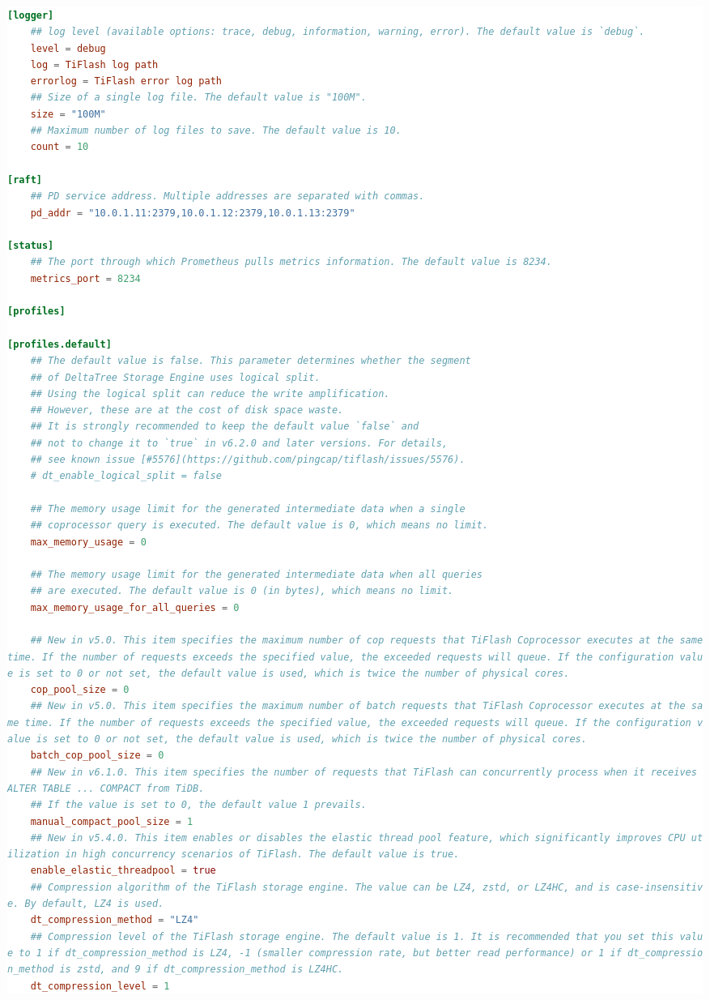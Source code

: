 ```toml
[logger]
    ## log level (available options: trace, debug, information, warning, error). The default value is `debug`.
    level = debug
    log = TiFlash log path
    errorlog = TiFlash error log path
    ## Size of a single log file. The default value is "100M".
    size = "100M"
    ## Maximum number of log files to save. The default value is 10.
    count = 10

[raft]
    ## PD service address. Multiple addresses are separated with commas.
    pd_addr = "10.0.1.11:2379,10.0.1.12:2379,10.0.1.13:2379"

[status]
    ## The port through which Prometheus pulls metrics information. The default value is 8234.
    metrics_port = 8234

[profiles]

[profiles.default]
    ## The default value is false. This parameter determines whether the segment
    ## of DeltaTree Storage Engine uses logical split.
    ## Using the logical split can reduce the write amplification.
    ## However, these are at the cost of disk space waste.
    ## It is strongly recommended to keep the default value `false` and
    ## not to change it to `true` in v6.2.0 and later versions. For details,
    ## see known issue [#5576](https://github.com/pingcap/tiflash/issues/5576).
    # dt_enable_logical_split = false

    ## The memory usage limit for the generated intermediate data when a single
    ## coprocessor query is executed. The default value is 0, which means no limit.
    max_memory_usage = 0

    ## The memory usage limit for the generated intermediate data when all queries
    ## are executed. The default value is 0 (in bytes), which means no limit.
    max_memory_usage_for_all_queries = 0

    ## New in v5.0. This item specifies the maximum number of cop requests that TiFlash Coprocessor executes at the same time. If the number of requests exceeds the specified value, the exceeded requests will queue. If the configuration value is set to 0 or not set, the default value is used, which is twice the number of physical cores.
    cop_pool_size = 0
    ## New in v5.0. This item specifies the maximum number of batch requests that TiFlash Coprocessor executes at the same time. If the number of requests exceeds the specified value, the exceeded requests will queue. If the configuration value is set to 0 or not set, the default value is used, which is twice the number of physical cores.
    batch_cop_pool_size = 0
    ## New in v6.1.0. This item specifies the number of requests that TiFlash can concurrently process when it receives ALTER TABLE ... COMPACT from TiDB.
    ## If the value is set to 0, the default value 1 prevails.
    manual_compact_pool_size = 1
    ## New in v5.4.0. This item enables or disables the elastic thread pool feature, which significantly improves CPU utilization in high concurrency scenarios of TiFlash. The default value is true.
    enable_elastic_threadpool = true
    ## Compression algorithm of the TiFlash storage engine. The value can be LZ4, zstd, or LZ4HC, and is case-insensitive. By default, LZ4 is used.
    dt_compression_method = "LZ4"
    ## Compression level of the TiFlash storage engine. The default value is 1. It is recommended that you set this value to 1 if dt_compression_method is LZ4, -1 (smaller compression rate, but better read performance) or 1 if dt_compression_method is zstd, and 9 if dt_compression_method is LZ4HC.
    dt_compression_level = 1
```